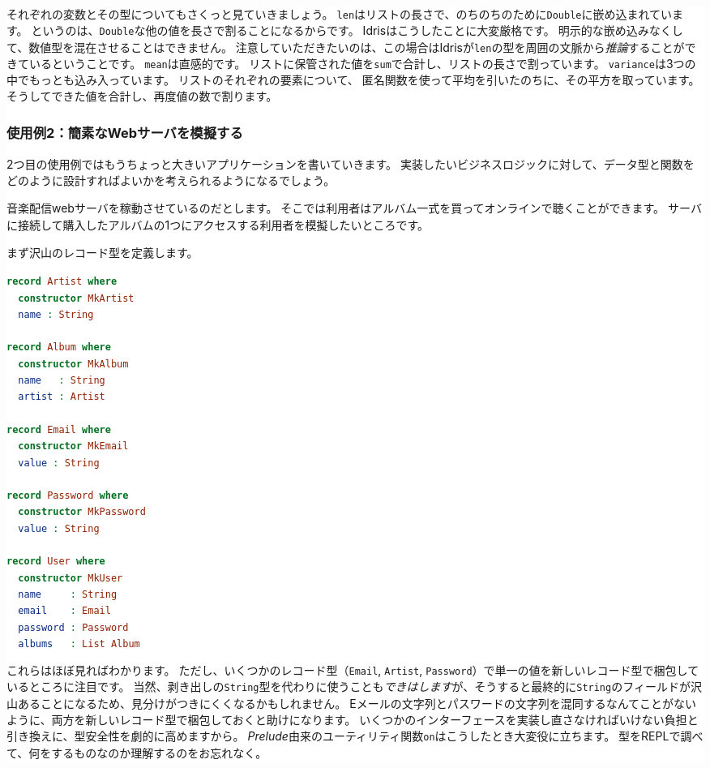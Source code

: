それぞれの変数とその型についてもさくっと見ていきましょう。
`len`はリストの長さで、のちのちのために`Double`に嵌め込まれています。
というのは、`Double`な他の値を長さで割ることになるからです。
Idrisはこうしたことに大変厳格です。
明示的な嵌め込みなくして、数値型を混在させることはできません。
注意していただきたいのは、この場合はIdrisが`len`の型を周囲の文脈から*推論*することができているということです。
`mean`は直感的です。
リストに保管された値を`sum`で合計し、リストの長さで割っています。
`variance`は3つの中でもっとも込み入っています。
リストのそれぞれの要素について、
匿名関数を使って平均を引いたのちに、その平方を取っています。
そうしてできた値を合計し、再度値の数で割ります。

### 使用例2：簡素なWebサーバを模擬する

2つ目の使用例ではもうちょっと大きいアプリケーションを書いていきます。
実装したいビジネスロジックに対して、データ型と関数をどのように設計すればよいかを考えられるようになるでしょう。

音楽配信webサーバを稼動させているのだとします。
そこでは利用者はアルバム一式を買ってオンラインで聴くことができます。
サーバに接続して購入したアルバムの1つにアクセスする利用者を模擬したいところです。

まず沢山のレコード型を定義します。

```idris
record Artist where
  constructor MkArtist
  name : String

record Album where
  constructor MkAlbum
  name   : String
  artist : Artist

record Email where
  constructor MkEmail
  value : String

record Password where
  constructor MkPassword
  value : String

record User where
  constructor MkUser
  name     : String
  email    : Email
  password : Password
  albums   : List Album
```

これらはほぼ見ればわかります。
ただし、いくつかのレコード型（`Email`, `Artist`, `Password`）で単一の値を新しいレコード型で梱包しているところに注目です。
当然、剥き出しの`String`型を代わりに使うことも*できはします*が、そうすると最終的に`String`のフィールドが沢山あることになるため、見分けがつきにくくなるかもしれません。
Eメールの文字列とパスワードの文字列を混同するなんてことがないように、両方を新しいレコード型で梱包しておくと助けになります。
いくつかのインターフェースを実装し直さなければいけない負担と引き換えに、型安全性を劇的に高めますから。
*Prelude*由来のユーティリティ関数`on`はこうしたとき大変役に立ちます。
型をREPLで調べて、何をするものなのか理解するのをお忘れなく。
